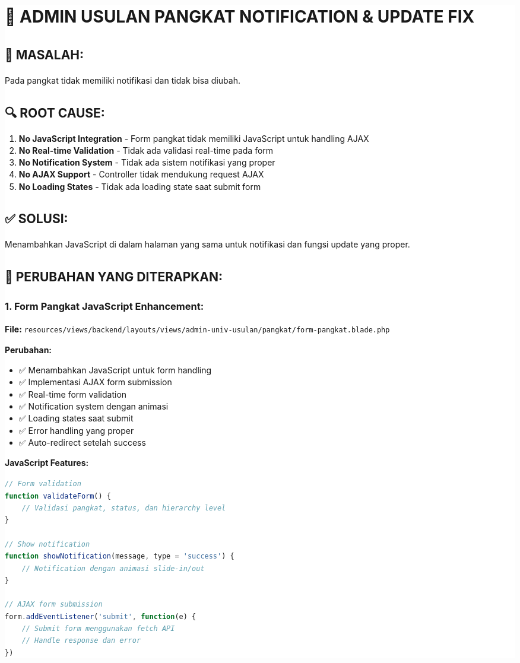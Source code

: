 # 🔧 ADMIN USULAN PANGKAT NOTIFICATION & UPDATE FIX

## 🚨 **MASALAH:**
Pada pangkat tidak memiliki notifikasi dan tidak bisa diubah.

## 🔍 **ROOT CAUSE:**
1. **No JavaScript Integration** - Form pangkat tidak memiliki JavaScript untuk handling AJAX
2. **No Real-time Validation** - Tidak ada validasi real-time pada form
3. **No Notification System** - Tidak ada sistem notifikasi yang proper
4. **No AJAX Support** - Controller tidak mendukung request AJAX
5. **No Loading States** - Tidak ada loading state saat submit form

## ✅ **SOLUSI:**
Menambahkan JavaScript di dalam halaman yang sama untuk notifikasi dan fungsi update yang proper.

## 🔧 **PERUBAHAN YANG DITERAPKAN:**

### **1. Form Pangkat JavaScript Enhancement:**
**File:** `resources/views/backend/layouts/views/admin-univ-usulan/pangkat/form-pangkat.blade.php`

**Perubahan:**
- ✅ Menambahkan JavaScript untuk form handling
- ✅ Implementasi AJAX form submission
- ✅ Real-time form validation
- ✅ Notification system dengan animasi
- ✅ Loading states saat submit
- ✅ Error handling yang proper
- ✅ Auto-redirect setelah success

**JavaScript Features:**
```javascript
// Form validation
function validateForm() {
    // Validasi pangkat, status, dan hierarchy level
}

// Show notification
function showNotification(message, type = 'success') {
    // Notification dengan animasi slide-in/out
}

// AJAX form submission
form.addEventListener('submit', function(e) {
    // Submit form menggunakan fetch API
    // Handle response dan error
})
```
